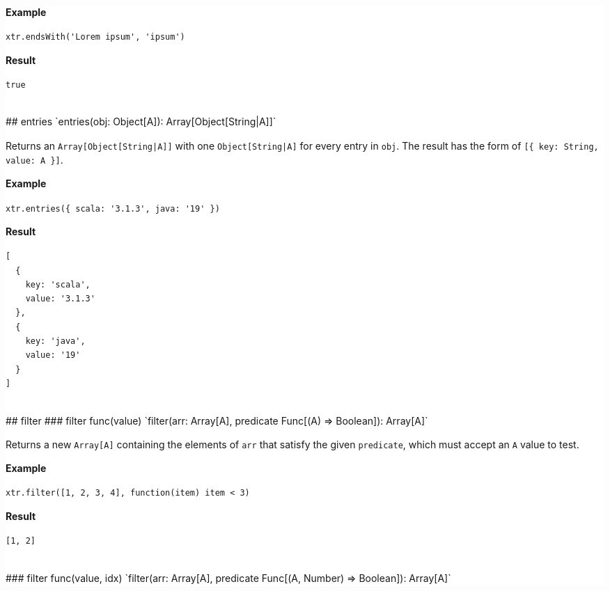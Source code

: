 **Example**
```
xtr.endsWith('Lorem ipsum', 'ipsum')
```
**Result**
```
true
```

<br/>
## entries
`entries(obj: Object[A]): Array[Object[String|A]]`

Returns an `Array[Object[String|A]]` with one `Object[String|A]` for every entry in `obj`. The result has the form of `[{ key: String, value: A }]`.

**Example**
```
xtr.entries({ scala: '3.1.3', java: '19' })
```
**Result**
```
[
  {
    key: 'scala',
    value: '3.1.3'
  },
  {
    key: 'java',
    value: '19'
  }
]
```

<br/>
## filter
### filter func(value)
`filter(arr: Array[A], predicate Func[(A) => Boolean]): Array[A]`

Returns a new `Array[A]` containing the elements of `arr` that satisfy the given `predicate`, which must accept an `A` value to test.

**Example**
```
xtr.filter([1, 2, 3, 4], function(item) item < 3)
```
**Result**
```
[1, 2]
```

<br/>
### filter func(value, idx)
`filter(arr: Array[A], predicate Func[(A, Number) => Boolean]): Array[A]`
